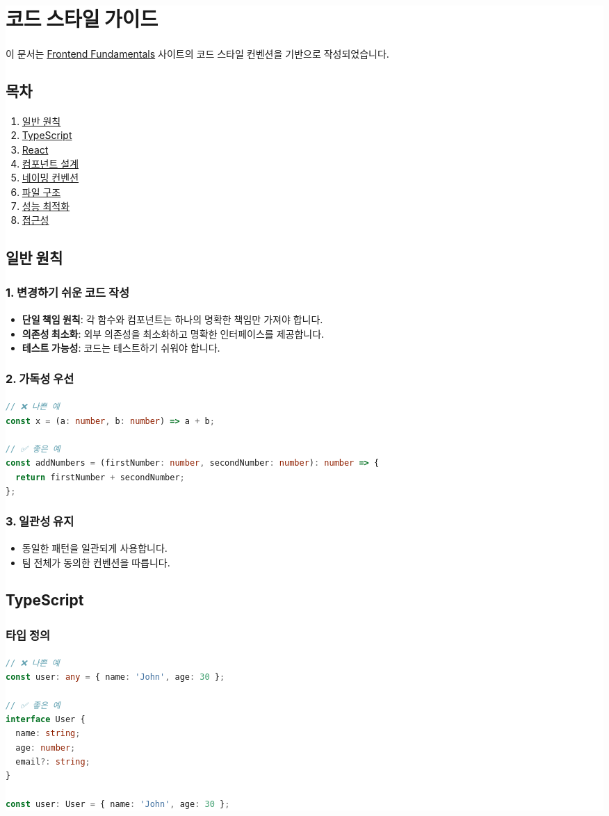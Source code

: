 # 코드 스타일 가이드

이 문서는 [Frontend Fundamentals](https://frontend-fundamentals.com/) 사이트의 코드 스타일 컨벤션을 기반으로 작성되었습니다.

## 목차

1. [일반 원칙](#일반-원칙)
2. [TypeScript](#typescript)
3. [React](#react)
4. [컴포넌트 설계](#컴포넌트-설계)
5. [네이밍 컨벤션](#네이밍-컨벤션)
6. [파일 구조](#파일-구조)
7. [성능 최적화](#성능-최적화)
8. [접근성](#접근성)

## 일반 원칙

### 1. 변경하기 쉬운 코드 작성

- **단일 책임 원칙**: 각 함수와 컴포넌트는 하나의 명확한 책임만 가져야 합니다.
- **의존성 최소화**: 외부 의존성을 최소화하고 명확한 인터페이스를 제공합니다.
- **테스트 가능성**: 코드는 테스트하기 쉬워야 합니다.

### 2. 가독성 우선

```typescript
// ❌ 나쁜 예
const x = (a: number, b: number) => a + b;

// ✅ 좋은 예
const addNumbers = (firstNumber: number, secondNumber: number): number => {
  return firstNumber + secondNumber;
};
```

### 3. 일관성 유지

- 동일한 패턴을 일관되게 사용합니다.
- 팀 전체가 동의한 컨벤션을 따릅니다.

## TypeScript

### 타입 정의

```typescript
// ❌ 나쁜 예
const user: any = { name: 'John', age: 30 };

// ✅ 좋은 예
interface User {
  name: string;
  age: number;
  email?: string;
}

const user: User = { name: 'John', age: 30 };
```
